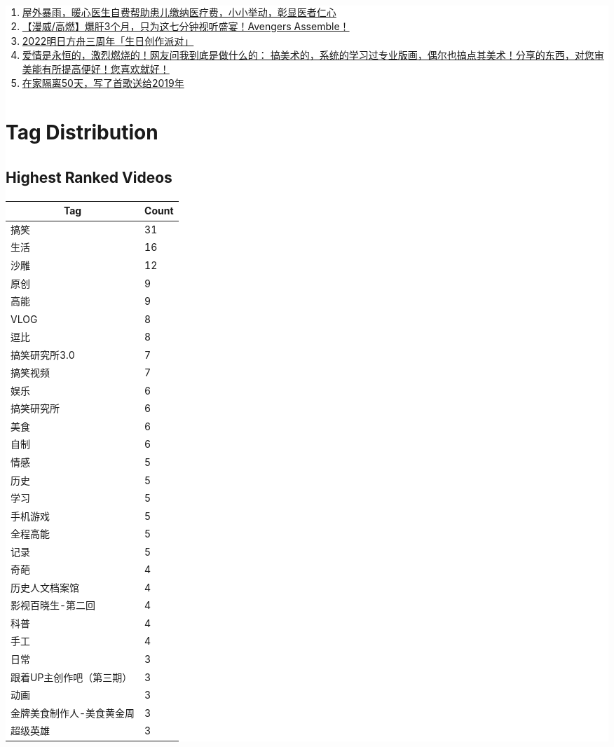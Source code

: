 1. [屋外暴雨，暖心医生自费帮助患儿缴纳医疗费，小小举动，彰显医者仁心](https://www.bilibili.com/video/BV1t3411M7uc)
1. [【漫威/高燃】爆肝3个月，只为这七分钟视听盛宴！Avengers Assemble！](https://www.bilibili.com/video/BV1si4y1S7wb)
1. [2022明日方舟三周年「生日创作派对」](https://www.bilibili.com/video/BV1BB4y127EL)
1. [爱情是永恒的，激烈燃烧的！网友问我到底是做什么的： 搞美术的，系统的学习过专业版画，偶尔也搞点其美术！分享的东西，对您审美能有所提高便好！您喜欢就好！](https://www.bilibili.com/video/BV1NR4y1K7va)
1. [在家隔离50天，写了首歌送给2019年](https://www.bilibili.com/video/BV1Mi4y1m74n)

# Tag Distribution
## Highest Ranked Videos


| Tag | Count |
| --- | --- |
| 搞笑 | 31 |
| 生活 | 16 |
| 沙雕 | 12 |
| 原创 | 9 |
| 高能 | 9 |
| VLOG | 8 |
| 逗比 | 8 |
| 搞笑研究所3.0 | 7 |
| 搞笑视频 | 7 |
| 娱乐 | 6 |
| 搞笑研究所 | 6 |
| 美食 | 6 |
| 自制 | 6 |
| 情感 | 5 |
| 历史 | 5 |
| 学习 | 5 |
| 手机游戏 | 5 |
| 全程高能 | 5 |
| 记录 | 5 |
| 奇葩 | 4 |
| 历史人文档案馆 | 4 |
| 影视百晓生-第二回 | 4 |
| 科普 | 4 |
| 手工 | 4 |
| 日常 | 3 |
| 跟着UP主创作吧（第三期） | 3 |
| 动画 | 3 |
| 金牌美食制作人-美食黄金周 | 3 |
| 超级英雄 | 3 |